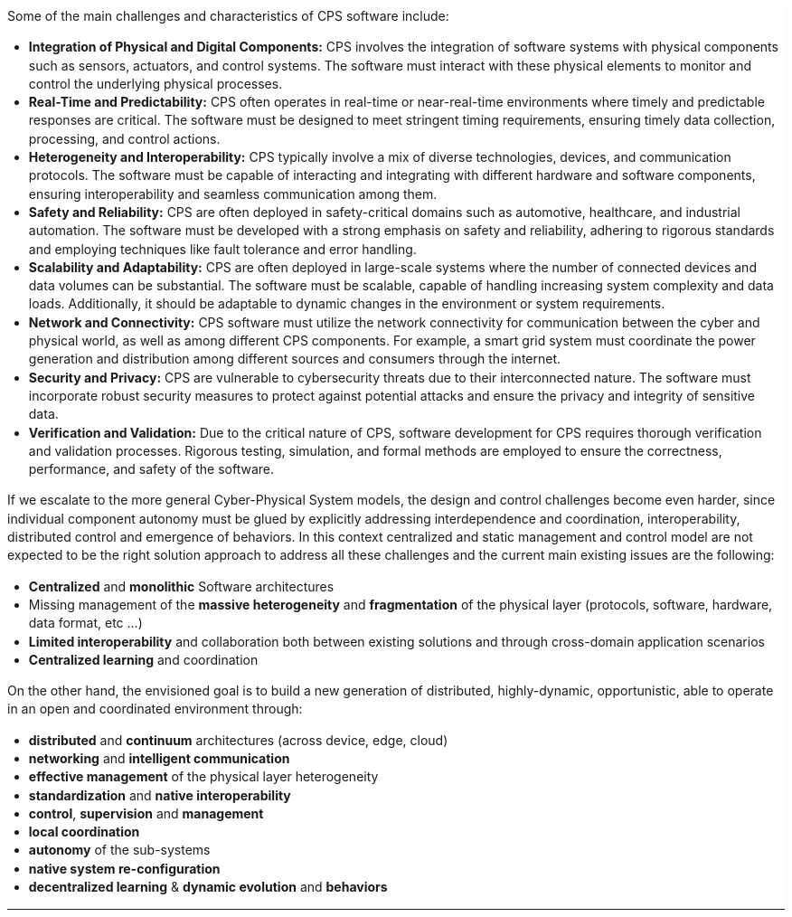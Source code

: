 Some of the main challenges and characteristics of CPS software include:

- **Integration of Physical and Digital Components:** CPS involves the integration of software systems with physical components such as sensors, actuators, and control systems. The software must interact with these physical elements to monitor and control the underlying physical processes.
- **Real-Time and Predictability:** CPS often operates in real-time or near-real-time environments where timely and predictable responses are critical. The software must be designed to meet stringent timing requirements, ensuring timely data collection, processing, and control actions.
- **Heterogeneity and Interoperability:** CPS typically involve a mix of diverse technologies, devices, and communication protocols. The software must be capable of interacting and integrating with different hardware and software components, ensuring interoperability and seamless communication among them.
- **Safety and Reliability:** CPS are often deployed in safety-critical domains such as automotive, healthcare, and industrial automation. The software must be developed with a strong emphasis on safety and reliability, adhering to rigorous standards and employing techniques like fault tolerance and error handling.
- **Scalability and Adaptability:** CPS are often deployed in large-scale systems where the number of connected devices and data volumes can be substantial. The software must be scalable, capable of handling increasing system complexity and data loads. Additionally, it should be adaptable to dynamic changes in the environment or system requirements.
- **Network and Connectivity:** CPS software must utilize the network connectivity for communication between the cyber and physical world, as well as among different CPS components. For example, a smart grid system must coordinate the power generation and distribution among different sources and consumers through the internet.
- **Security and Privacy:** CPS are vulnerable to cybersecurity threats due to their interconnected nature. The software must incorporate robust security measures to protect against potential attacks and ensure the privacy and integrity of sensitive data.
- **Verification and Validation:** Due to the critical nature of CPS, software development for CPS requires thorough verification and validation processes. Rigorous testing, simulation, and formal methods are employed to ensure the correctness, performance, and safety of the software.

If we escalate to the more general Cyber-Physical System models, the design and control challenges become even harder, since individual component autonomy must be glued by explicitly addressing interdependence and coordination, interoperability, distributed control and emergence of behaviors. In this context centralized and static management and control model are not expected to be the right solution approach to address all these challenges and the current main existing issues are the following: 

- **Centralized** and **monolithic** Software architectures
- Missing management of the **massive heterogeneity** and **fragmentation** of the physical layer (protocols, software, hardware, data format, etc …) 
- **Limited interoperability** and collaboration both between existing solutions and through cross-domain application scenarios 
- **Centralized learning** and coordination

On the other hand, the envisioned goal is to build a new generation of distributed, highly-dynamic, opportunistic, able to operate in an open and coordinated environment through:

- **distributed** and **continuum** architectures (across device, edge, cloud)
- **networking** and **intelligent communication**
- **effective management** of the physical layer heterogeneity
- **standardization** and **native interoperability**
- **control**, **supervision** and **management**
- **local coordination**
- **autonomy** of the sub-systems
- **native system re-configuration**
- **decentralized learning** & **dynamic evolution** and **behaviors**

---